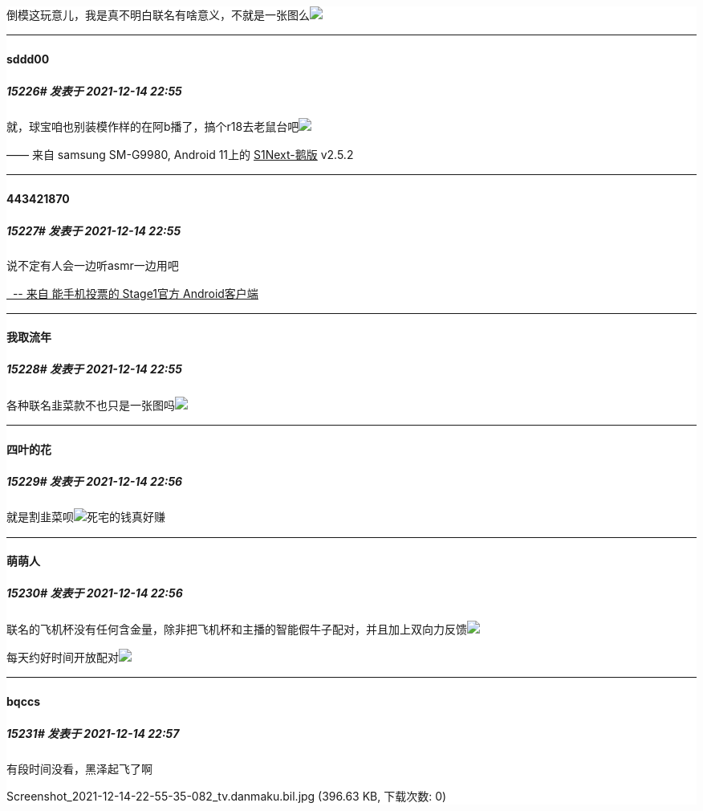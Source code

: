 倒模这玩意儿，我是真不明白联名有啥意义，不就是一张图么<img src="https://static.saraba1st.com/image/smiley/face2017/068.png" referrerpolicy="no-referrer">

*****

####  sddd00  
##### 15226#       发表于 2021-12-14 22:55

就，球宝咱也别装模作样的在阿b播了，搞个r18去老鼠台吧<img src="https://static.saraba1st.com/image/smiley/face2017/033.png" referrerpolicy="no-referrer">

—— 来自 samsung SM-G9980, Android 11上的 [S1Next-鹅版](https://github.com/ykrank/S1-Next/releases) v2.5.2

*****

####  443421870  
##### 15227#       发表于 2021-12-14 22:55

说不定有人会一边听asmr一边用吧

[  -- 来自 能手机投票的 Stage1官方 Android客户端](https://www.coolapk.com/apk/140634)

*****

####  我取流年  
##### 15228#       发表于 2021-12-14 22:55

各种联名韭菜款不也只是一张图吗<img src="https://static.saraba1st.com/image/smiley/face2017/067.png" referrerpolicy="no-referrer">

*****

####  四叶的花  
##### 15229#       发表于 2021-12-14 22:56

就是割韭菜呗<img src="https://static.saraba1st.com/image/smiley/face2017/037.png" referrerpolicy="no-referrer">死宅的钱真好赚

*****

####  萌萌人  
##### 15230#       发表于 2021-12-14 22:56

联名的飞机杯没有任何含金量，除非把飞机杯和主播的智能假牛子配对，并且加上双向力反馈<img src="https://static.saraba1st.com/image/smiley/face2017/160.png" referrerpolicy="no-referrer">

每天约好时间开放配对<img src="https://static.saraba1st.com/image/smiley/face2017/192.png" referrerpolicy="no-referrer">

*****

####  bqccs  
##### 15231#       发表于 2021-12-14 22:57

有段时间没看，黑泽起飞了啊

Screenshot_2021-12-14-22-55-35-082_tv.danmaku.bil.jpg
(396.63 KB, 下载次数: 0)
